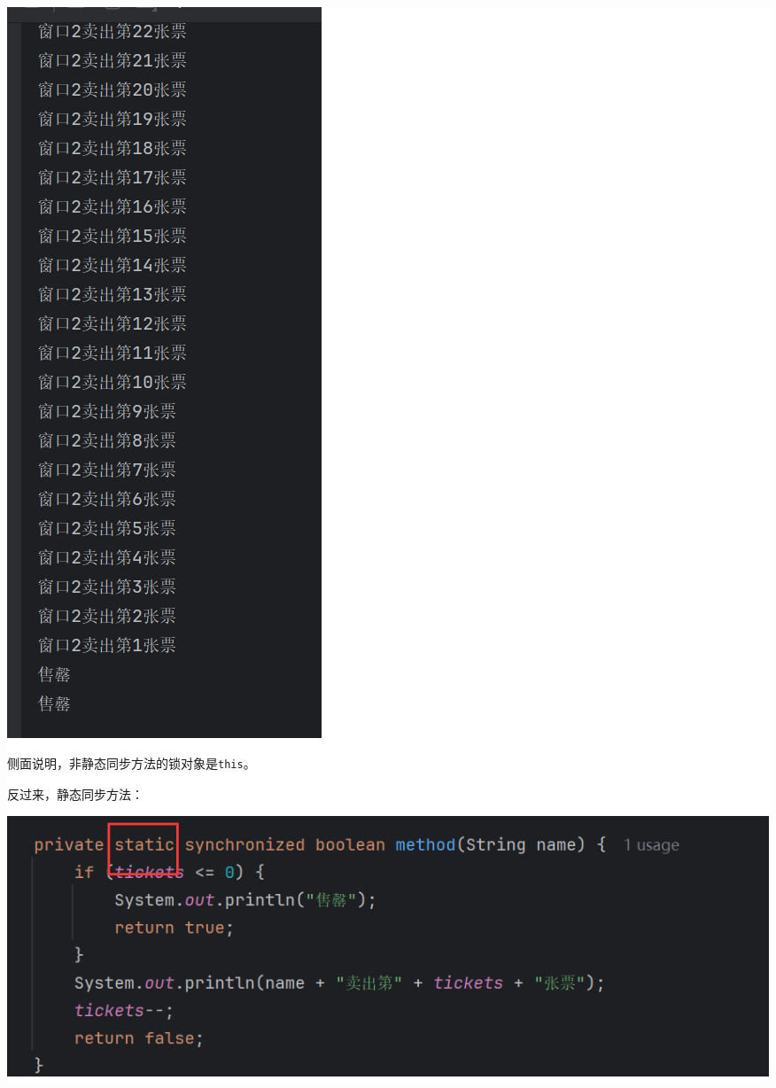 ![image-20240912222701216](assets/image-20240912222701216.png)

侧面说明，非静态同步方法的锁对象是`this`。

反过来，静态同步方法：

![image-20240912222956207](assets/image-20240912222956207.png)
